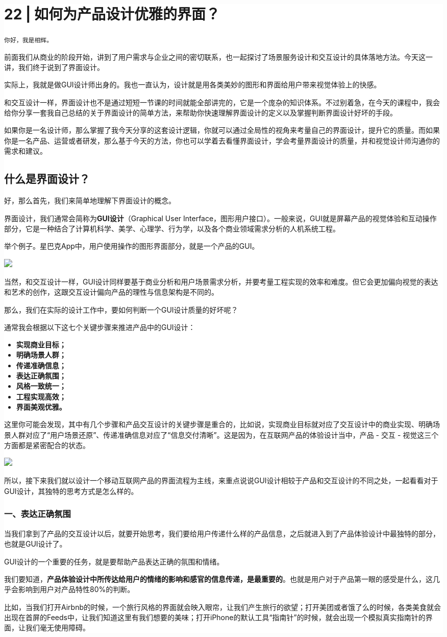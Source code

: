 # 22 | 如何为产品设计优雅的界面？

    你好，我是相辉。

前面我们从商业的阶段开始，讲到了用户需求与企业之间的密切联系，也一起探讨了场景服务设计和交互设计的具体落地方法。今天这一讲，我们终于说到了界面设计。

实际上，我就是做GUI设计师出身的。我也一直认为，设计就是用各类美妙的图形和界面给用户带来视觉体验上的快感。

和交互设计一样，界面设计也不是通过短短一节课的时间就能全部讲完的，它是一个庞杂的知识体系。不过别着急，在今天的课程中，我会给你分享一套我自己总结的关于界面设计的简单方法，来帮助你快速理解界面设计的定义以及掌握判断界面设计好坏的手段。

如果你是一名设计师，那么掌握了我今天分享的这套设计逻辑，你就可以通过全局性的视角来考量自己的界面设计，提升它的质量。而如果你是一名产品、运营或者研发，那么基于今天的方法，你也可以学着去看懂界面设计，学会考量界面设计的质量，并和视觉设计师沟通你的需求和建议。

## 什么是界面设计？

好，那么首先，我们来简单地理解下界面设计的概念。

界面设计，我们通常会简称为**GUI设计**（Graphical User Interface，图形用户接口）。一般来说，GUI就是屏幕产品的视觉体验和互动操作部分，它是一种结合了计算机科学、美学、心理学、行为学，以及各个商业领域需求分析的人机系统工程。

举个例子。星巴克App中，用户使用操作的图形界面部分，就是一个产品的GUI。

![](https://static001.geekbang.org/resource/image/bc/8f/bc831f16df2ee772fe3b0ea7d22a4d8f.jpg)

当然，和交互设计一样，GUI设计同样要基于商业分析和用户场景需求分析，并要考量工程实现的效率和难度。但它会更加偏向视觉的表达和艺术的创作，这跟交互设计偏向产品的理性与信息架构是不同的。

那么，我们在实际的设计工作中，要如何判断一个GUI设计质量的好坏呢？

通常我会根据以下这七个关键步骤来推进产品中的GUI设计：

*   **实现商业目标；**
*   **明确场景人群；**
*   **传递准确信息；**
*   **表达正确氛围；**
*   **风格一致统一；**
*   **工程实现高效；**
*   **界面美观优雅。**

这里你可能会发现，其中有几个步骤和产品交互设计的关键步骤是重合的，比如说，实现商业目标就对应了交互设计中的商业实现、明确场景人群对应了“用户场景还原”、传递准确信息对应了“信息交付清晰”。这是因为，在互联网产品的体验设计当中，产品 - 交互 - 视觉这三个方面都是紧密配合的状态。

![](https://static001.geekbang.org/resource/image/c1/c3/c16647df6536ef4851c21eb8c3a1cec3.jpg)

所以，接下来我们就以设计一个移动互联网产品的界面流程为主线，来重点说说GUI设计相较于产品和交互设计的不同之处，一起看看对于GUI设计，其独特的思考方式是怎么样的。

### 一、表达正确氛围

当我们拿到了产品的交互设计以后，就要开始思考，我们要给用户传递什么样的产品信息，之后就进入到了产品体验设计中最独特的部分，也就是GUI设计了。

GUI设计的一个重要的任务，就是要帮助产品表达正确的氛围和情绪。

我们要知道，**产品体验设计中所传达给用户的情绪的影响和感官的信息传递，是最重要的**。也就是用户对于产品第一眼的感受是什么，这几乎会影响到用户对产品特性80%的判断。

比如，当我们打开Airbnb的时候，一个旅行风格的界面就会映入眼帘，让我们产生旅行的欲望；打开美团或者饿了么的时候，各类美食就会出现在首屏的Feeds中，让我们知道这里有我们想要的美味；打开iPhone的默认工具“指南针”的时候，就会出现一个模拟真实指南针的界面，让我们毫无使用障碍。
